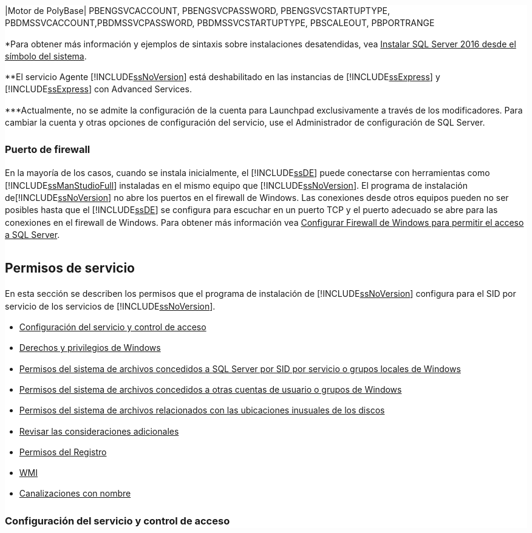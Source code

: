 |Motor de PolyBase| PBENGSVCACCOUNT, PBENGSVCPASSWORD, PBENGSVCSTARTUPTYPE, PBDMSSVCACCOUNT,PBDMSSVCPASSWORD, PBDMSSVCSTARTUPTYPE, PBSCALEOUT, PBPORTRANGE
  
 \*Para obtener más información y ejemplos de sintaxis sobre instalaciones desatendidas, vea [Instalar SQL Server 2016 desde el símbolo del sistema](../../database-engine/install-windows/install-sql-server-2016-from-the-command-prompt.md).  
  
 \*\*El servicio Agente [!INCLUDE[ssNoVersion](../../includes/ssnoversion-md.md)] está deshabilitado en las instancias de [!INCLUDE[ssExpress](../../includes/ssexpress-md.md)] y [!INCLUDE[ssExpress](../../includes/ssexpress-md.md)] con Advanced Services.

 \*\*\*Actualmente, no se admite la configuración de la cuenta para Launchpad exclusivamente a través de los modificadores. Para cambiar la cuenta y otras opciones de configuración del servicio, use el Administrador de configuración de SQL Server.

###  <a name="Firewall"></a> Puerto de firewall

En la mayoría de los casos, cuando se instala inicialmente, el [!INCLUDE[ssDE](../../includes/ssde-md.md)] puede conectarse con herramientas como [!INCLUDE[ssManStudioFull](../../includes/ssmanstudiofull-md.md)] instaladas en el mismo equipo que [!INCLUDE[ssNoVersion](../../includes/ssnoversion-md.md)]. El programa de instalación de[!INCLUDE[ssNoVersion](../../includes/ssnoversion-md.md)] no abre los puertos en el firewall de Windows. Las conexiones desde otros equipos pueden no ser posibles hasta que el [!INCLUDE[ssDE](../../includes/ssde-md.md)] se configura para escuchar en un puerto TCP y el puerto adecuado se abre para las conexiones en el firewall de Windows. Para obtener más información vea [Configurar Firewall de Windows para permitir el acceso a SQL Server](../../sql-server/install/configure-the-windows-firewall-to-allow-sql-server-access.md).  
  
##  <a name="Serv_Perm"></a> Permisos de servicio

En esta sección se describen los permisos que el programa de instalación de [!INCLUDE[ssNoVersion](../../includes/ssnoversion-md.md)] configura para el SID por servicio de los servicios de [!INCLUDE[ssNoVersion](../../includes/ssnoversion-md.md)].  
  
-   [Configuración del servicio y control de acceso](#Serv_SID)  
  
-   [Derechos y privilegios de Windows](#Windows)  
  
-   [Permisos del sistema de archivos concedidos a SQL Server por SID por servicio o grupos locales de Windows](#Reviewing_ACLs)  
  
-   [Permisos del sistema de archivos concedidos a otras cuentas de usuario o grupos de Windows](#File_System_Other)  
  
-   [Permisos del sistema de archivos relacionados con las ubicaciones inusuales de los discos](#Unusual_Locations)  
  
-   [Revisar las consideraciones adicionales](#Review_additional_considerations)  
  
-   [Permisos del Registro](#Registry)  
  
-   [WMI](#WMI)  
  
-   [Canalizaciones con nombre](#Pipes)  
  
###  <a name="Serv_SID"></a> Configuración del servicio y control de acceso
